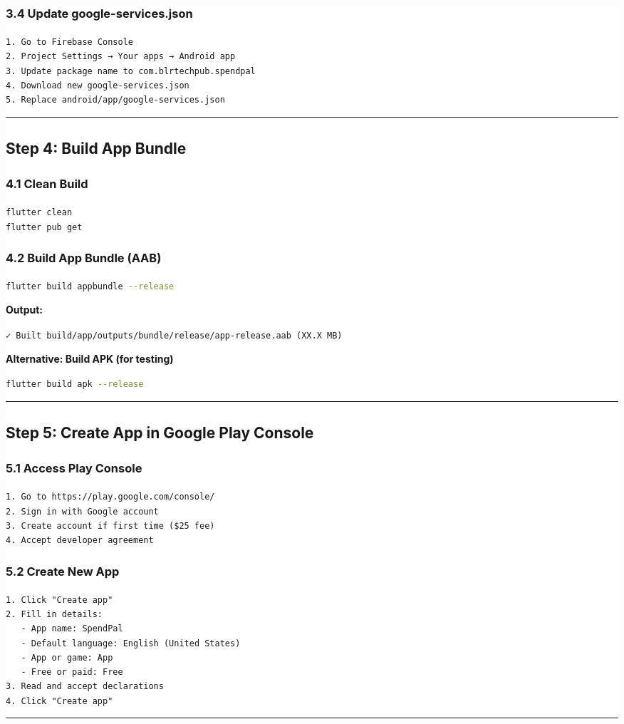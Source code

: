 ### 3.4 Update google-services.json
```
1. Go to Firebase Console
2. Project Settings → Your apps → Android app
3. Update package name to com.blrtechpub.spendpal
4. Download new google-services.json
5. Replace android/app/google-services.json
```

---

## Step 4: Build App Bundle

### 4.1 Clean Build
```bash
flutter clean
flutter pub get
```

### 4.2 Build App Bundle (AAB)
```bash
flutter build appbundle --release
```

**Output:**
```
✓ Built build/app/outputs/bundle/release/app-release.aab (XX.X MB)
```

**Alternative: Build APK (for testing)**
```bash
flutter build apk --release
```

---

## Step 5: Create App in Google Play Console

### 5.1 Access Play Console
```
1. Go to https://play.google.com/console/
2. Sign in with Google account
3. Create account if first time ($25 fee)
4. Accept developer agreement
```

### 5.2 Create New App
```
1. Click "Create app"
2. Fill in details:
   - App name: SpendPal
   - Default language: English (United States)
   - App or game: App
   - Free or paid: Free
3. Read and accept declarations
4. Click "Create app"
```

---